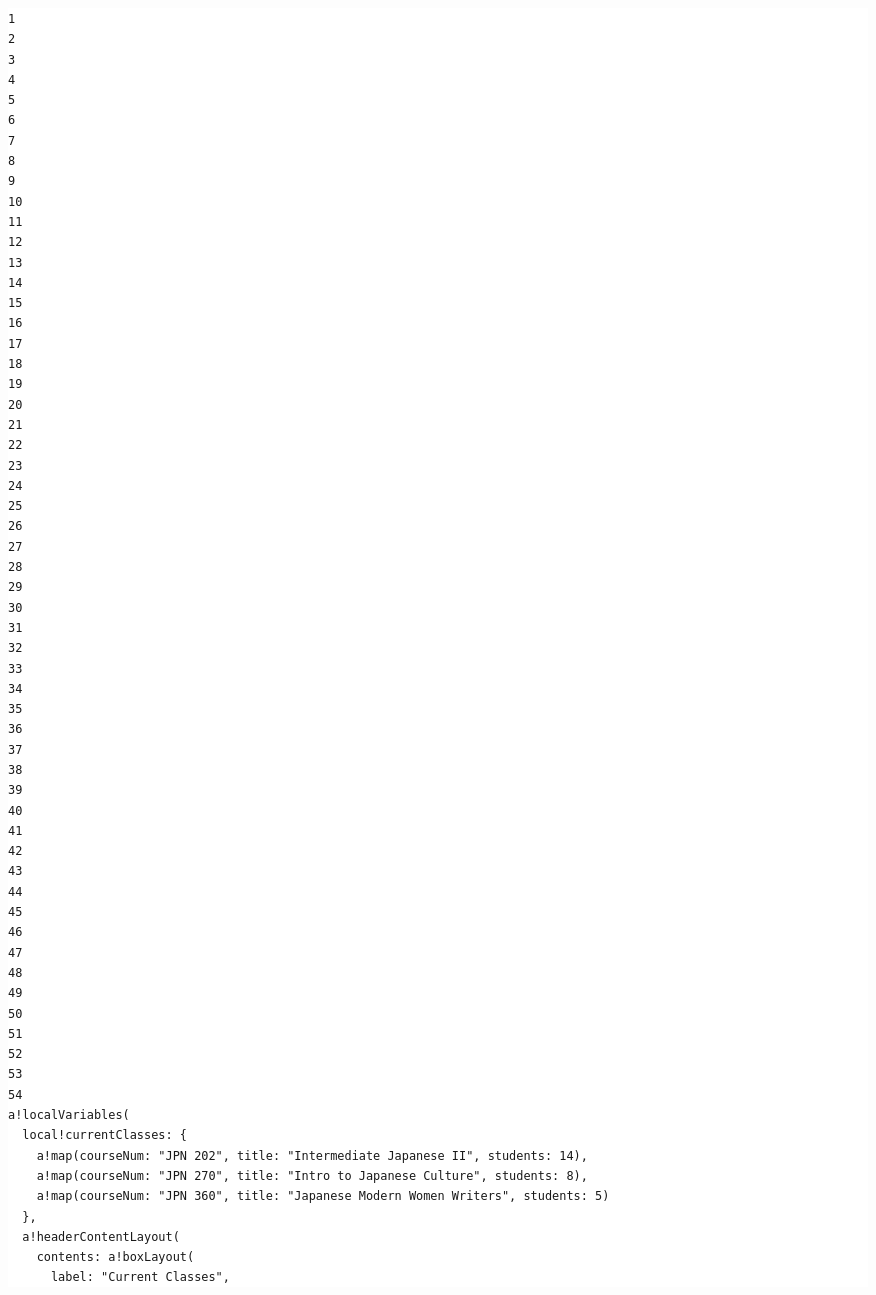 ```
1
2
3
4
5
6
7
8
9
10
11
12
13
14
15
16
17
18
19
20
21
22
23
24
25
26
27
28
29
30
31
32
33
34
35
36
37
38
39
40
41
42
43
44
45
46
47
48
49
50
51
52
53
54
a!localVariables(
  local!currentClasses: {
    a!map(courseNum: "JPN 202", title: "Intermediate Japanese II", students: 14),
    a!map(courseNum: "JPN 270", title: "Intro to Japanese Culture", students: 8),
    a!map(courseNum: "JPN 360", title: "Japanese Modern Women Writers", students: 5)
  },
  a!headerContentLayout(
    contents: a!boxLayout(
      label: "Current Classes",
```